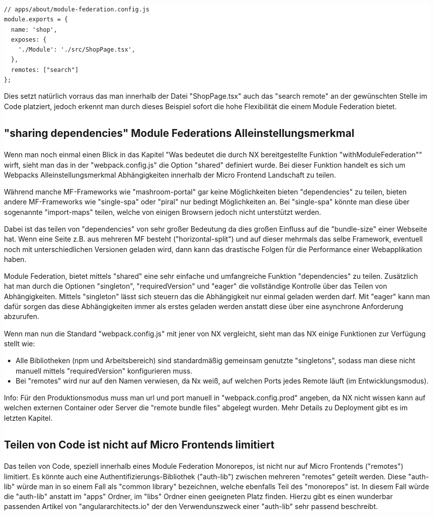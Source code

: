 ```
// apps/about/module-federation.config.js
module.exports = {
  name: 'shop',
  exposes: {
    './Module': './src/ShopPage.tsx',
  },
  remotes: ["search"]
};
```

Dies setzt natürlich vorraus das man innerhalb der Datei "ShopPage.tsx" auch das "search remote" an der gewünschten Stelle im Code platziert, jedoch erkennt man durch dieses Beispiel sofort die hohe Flexibilität die einem Module Federation bietet.

## "sharing dependencies" Module Federations Alleinstellungsmerkmal

Wenn man noch einmal einen Blick in das Kapitel "Was bedeutet die durch NX bereitgestellte Funktion "withModuleFederation"" wirft, sieht man das in der "webpack.config.js" die Option "shared" definiert wurde. Bei dieser Funktion handelt es sich um Webpacks Alleinstellungsmerkmal Abhängigkeiten innerhalb der Micro Frontend Landschaft zu teilen.

Während manche MF-Frameworks wie "mashroom-portal" gar keine Möglichkeiten bieten "dependencies" zu teilen, bieten andere MF-Frameworks wie "single-spa" oder "piral" nur bedingt Möglichkeiten an.
Bei "single-spa" könnte man diese über sogenannte "import-maps" teilen, welche von einigen Browsern jedoch nicht unterstützt werden.

Dabei ist das teilen von "dependencies" von sehr großer Bedeutung da dies großen Einfluss auf die "bundle-size" einer Webseite hat. Wenn eine Seite z.B. aus mehreren MF besteht ("horizontal-split") und auf dieser mehrmals das selbe Framework, eventuell noch mit unterschiedlichen Versionen geladen wird, dann kann das drastische Folgen für die Performance einer Webapplikation haben.

Module Federation, bietet mittels "shared" eine sehr einfache und umfangreiche Funktion "dependencies" zu teilen. Zusätzlich hat man durch die Optionen "singleton", "requiredVersion" und "eager" die vollständige Kontrolle über das Teilen von Abhängigkeiten. Mittels "singleton" lässt sich steuern das die Abhängigkeit nur einmal geladen werden darf. Mit "eager" kann man dafür sorgen das diese Abhängigkeiten immer als erstes geladen werden anstatt diese über eine asynchrone Anforderung abzurufen.

Wenn man nun die Standard "webpack.config.js" mit jener von NX vergleicht, sieht man das NX einige Funktionen zur Verfügung stellt wie:

- Alle Bibliotheken (npm und Arbeitsbereich) sind standardmäßig gemeinsam genutzte "singletons", sodass man diese nicht manuell mittels "requiredVersion" konfigurieren muss.
- Bei "remotes" wird nur auf den Namen verwiesen, da Nx weiß, auf welchen Ports jedes Remote läuft (im Entwicklungsmodus).

Info: Für den Produktionsmodus muss man url und port manuell in "webpack.config.prod" angeben, da NX nicht wissen kann auf welchen externen Container oder Server die "remote bundle files" abgelegt wurden. Mehr Details zu Deployment gibt es im letzten Kapitel.

## Teilen von Code ist nicht auf Micro Frontends limitiert

Das teilen von Code, speziell innerhalb eines Module Federation Monorepos, ist nicht nur auf Micro Frontends ("remotes") limitiert. Es könnte auch eine Authentifizierungs-Bibliothek ("auth-lib") zwischen mehreren "remotes" geteilt werden. Diese "auth-lib" würde man in so einem Fall als "common library" bezeichnen, welche ebenfalls Teil des "monorepos" ist. In diesem Fall würde die "auth-lib" anstatt im "apps" Ordner, im "libs" Ordner einen geeigneten Platz finden. Hierzu gibt es einen wunderbar passenden Artikel von "angulararchitects.io" der den Verwendunszweck einer "auth-lib" sehr passend beschreibt.
